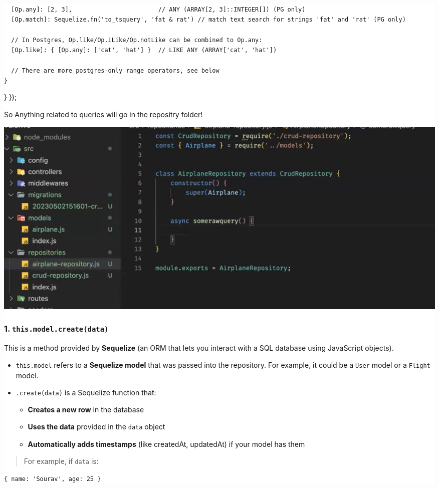       [Op.any]: [2, 3],                        // ANY (ARRAY[2, 3]::INTEGER[]) (PG only)
      [Op.match]: Sequelize.fn('to_tsquery', 'fat & rat') // match text search for strings 'fat' and 'rat' (PG only)

      // In Postgres, Op.like/Op.iLike/Op.notLike can be combined to Op.any:
      [Op.like]: { [Op.any]: ['cat', 'hat'] }  // LIKE ANY (ARRAY['cat', 'hat'])

      // There are more postgres-only range operators, see below
    }
  }
});



So Anything related to queries will go in the repositry folder!

![Pasted image 20250526114940.png](../../Images/Pasted%20image%2020250526114940.png)

### 1. **`this.model.create(data)`**

This is a method provided by **Sequelize** (an ORM that lets you interact with a SQL database using JavaScript objects).

- `this.model` refers to a **Sequelize model** that was passed into the repository. For example, it could be a `User` model or a `Flight` model.
    
- `.create(data)` is a Sequelize function that:
    
    - **Creates a new row** in the database
        
    - **Uses the data** provided in the `data` object
        
    - **Automatically adds timestamps** (like createdAt, updatedAt) if your model has them
        

> For example, if `data` is:


`{ name: 'Sourav', age: 25 }`
